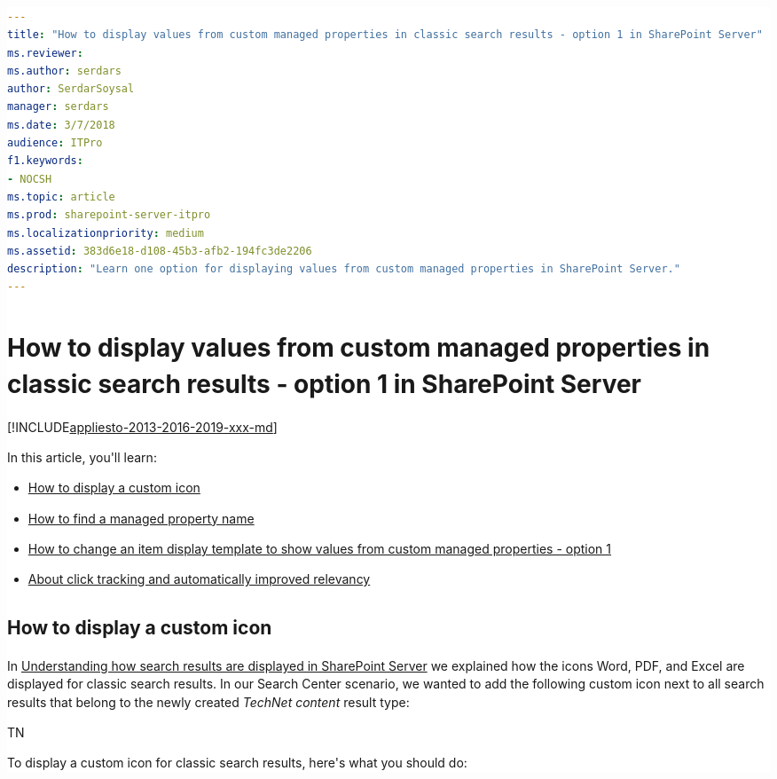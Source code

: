 ```yaml
---
title: "How to display values from custom managed properties in classic search results - option 1 in SharePoint Server"
ms.reviewer: 
ms.author: serdars
author: SerdarSoysal
manager: serdars
ms.date: 3/7/2018
audience: ITPro
f1.keywords:
- NOCSH
ms.topic: article
ms.prod: sharepoint-server-itpro
ms.localizationpriority: medium
ms.assetid: 383d6e18-d108-45b3-afb2-194fc3de2206
description: "Learn one option for displaying values from custom managed properties in SharePoint Server."
---
```


# How to display values from custom managed properties in classic search results - option 1 in SharePoint Server

[!INCLUDE[appliesto-2013-2016-2019-xxx-md](../includes/appliesto-2013-2016-2019-xxx-md.md)]
  
In this article, you'll learn:
  
- [How to display a custom icon](how-to-display-values-from-custom-managed-properties-in-search-resultsoption-1.md#BKMK_HowtoDisplayaCustomIcon)
    
- [How to find a managed property name](how-to-display-values-from-custom-managed-properties-in-search-resultsoption-1.md#BKMK_HowtoFindaManagedPropertyName)
    
- [How to change an item display template to show values from custom managed properties - option 1](how-to-display-values-from-custom-managed-properties-in-search-resultsoption-1.md#BKMK_HowtoModifyanItemDisplayTemplatetoShowValuesFromCustomManagedPropertiesOption1)
    
- [About click tracking and automatically improved relevancy](how-to-display-values-from-custom-managed-properties-in-search-resultsoption-1.md#BKMK_AboutClickTrackingandAutomaticallyImprovedRelevancy)
    
## How to display a custom icon
<a name="BKMK_HowtoDisplayaCustomIcon"> </a>

In [Understanding how search results are displayed in SharePoint Server](understanding-how-search-results-are-displayed.md) we explained how the icons Word, PDF, and Excel are displayed for classic search results. In our Search Center scenario, we wanted to add the following custom icon next to all search results that belong to the newly created *TechNet content* result type: 
  
TN
  
To display a custom icon for classic search results, here's what you should do:
  